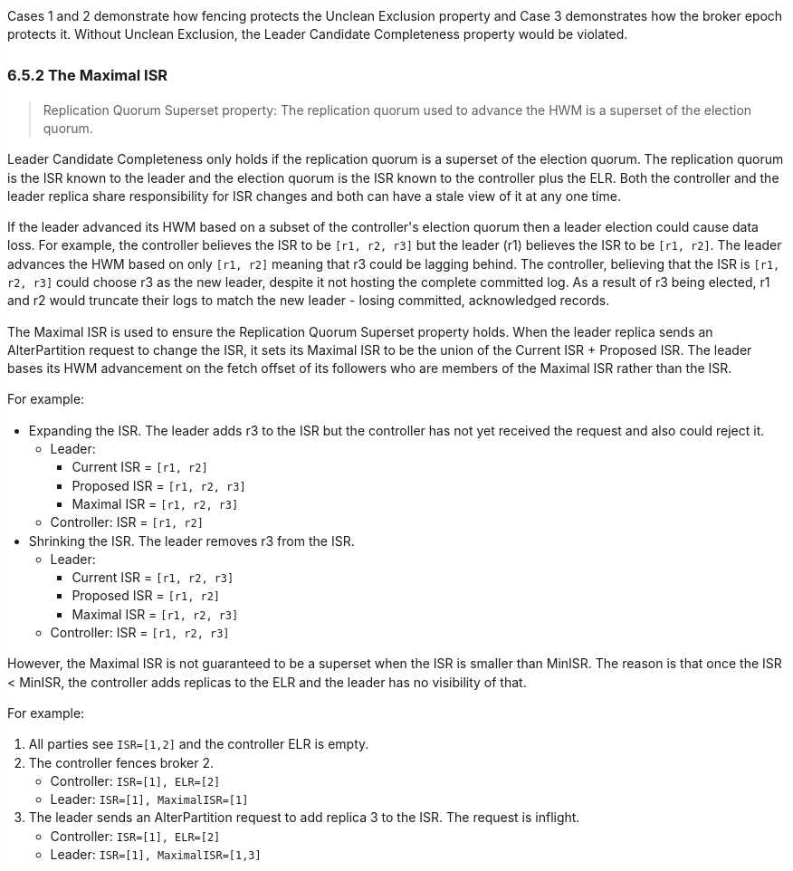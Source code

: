 Cases 1 and 2 demonstrate how fencing protects the Unclean Exclusion property and Case 3 demonstrates how the broker epoch protects it. Without Unclean Exclusion, the Leader Candidate Completeness property would be violated.

### 6.5.2 The Maximal ISR

> Replication Quorum Superset property: The replication quorum used to advance the HWM is a superset of the election quorum.

Leader Candidate Completeness only holds if the replication quorum is a superset of the election quorum. The replication quorum is the ISR known to the leader and the election quorum is the ISR known to the controller plus the ELR. Both the controller and the leader replica share responsibility for ISR changes and both can have a stale view of it at any one time. 

If the leader advanced its HWM based on a subset of the controller's election quorum then a leader election could cause data loss. For example, the controller believes the ISR to be `[r1, r2, r3]` but the leader (r1) believes the ISR to be `[r1, r2]`. The leader advances the HWM based on only `[r1, r2]` meaning that r3 could be lagging behind. The controller, believing that the ISR is `[r1, r2, r3]` could choose r3 as the new leader, despite it not hosting the complete committed log. As a result of r3 being elected, r1 and r2 would truncate their logs to match the new leader - losing committed, acknowledged records.

The Maximal ISR is used to ensure the Replication Quorum Superset property holds. When the leader replica sends an AlterPartition request to change the ISR, it sets its Maximal ISR to be the union of the Current ISR + Proposed ISR. The leader bases its HWM advancement on the fetch offset of its followers who are members of the Maximal ISR rather than the ISR.

For example:
- Expanding the ISR. The leader adds r3 to the ISR but the controller has not yet received the request and also could reject it.
    - Leader:
        - Current ISR = `[r1, r2]`
        - Proposed ISR = `[r1, r2, r3]`
        - Maximal ISR = `[r1, r2, r3]`
    - Controller: ISR = `[r1, r2]`
- Shrinking the ISR. The leader removes r3 from the ISR.
    - Leader:
        - Current ISR = `[r1, r2, r3]`
        - Proposed ISR = `[r1, r2]`
        - Maximal ISR = `[r1, r2, r3]`
    - Controller: ISR = `[r1, r2, r3]`

However, the Maximal ISR is not guaranteed to be a superset when the ISR is smaller than MinISR. The reason is that once the ISR < MinISR, the controller adds replicas to the ELR and the leader has no visibility of that.

For example:

1. All parties see `ISR=[1,2]` and the controller ELR is empty.
2. The controller fences broker 2.
   - Controller: `ISR=[1], ELR=[2]`
   - Leader: `ISR=[1], MaximalISR=[1]`
3. The leader sends an AlterPartition request to add replica 3 to the ISR. The request is inflight.
   - Controller: `ISR=[1], ELR=[2]`
   - Leader: `ISR=[1], MaximalISR=[1,3]`
